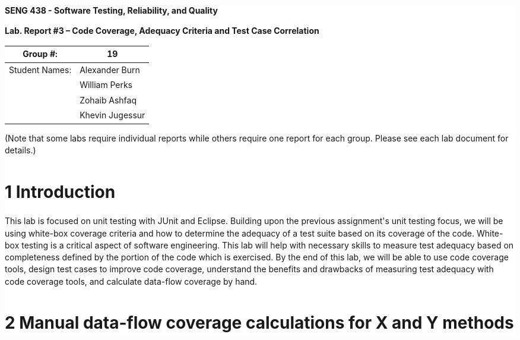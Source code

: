 **SENG 438 - Software Testing, Reliability, and Quality**

**Lab. Report #3 – Code Coverage, Adequacy Criteria and Test Case Correlation**

| Group \#:      | 19    |
| -------------- | --- |
| Student Names: | Alexander Burn    |
|                | William Perks    |
|                | Zohaib Ashfaq    |
|                | Khevin Jugessur   |

(Note that some labs require individual reports while others require one report
for each group. Please see each lab document for details.)

# 1 Introduction

This lab is focused on unit testing with JUnit and Eclipse. Building upon the previous assignment's unit testing focus, we will be using white-box coverage criteria and how to determine the adequacy of a test suite based on its coverage of the code. White-box testing is a critical aspect of software engineering. This lab will help with necessary skills to measure test adequacy based on completeness defined by the portion of the code which is exercised. By the end of this lab, we will be able to use code coverage tools, design test cases to improve code coverage, understand the benefits and drawbacks of measuring test adequacy with code coverage tools, and calculate data-flow coverage by hand.

# 2 Manual data-flow coverage calculations for X and Y methods
